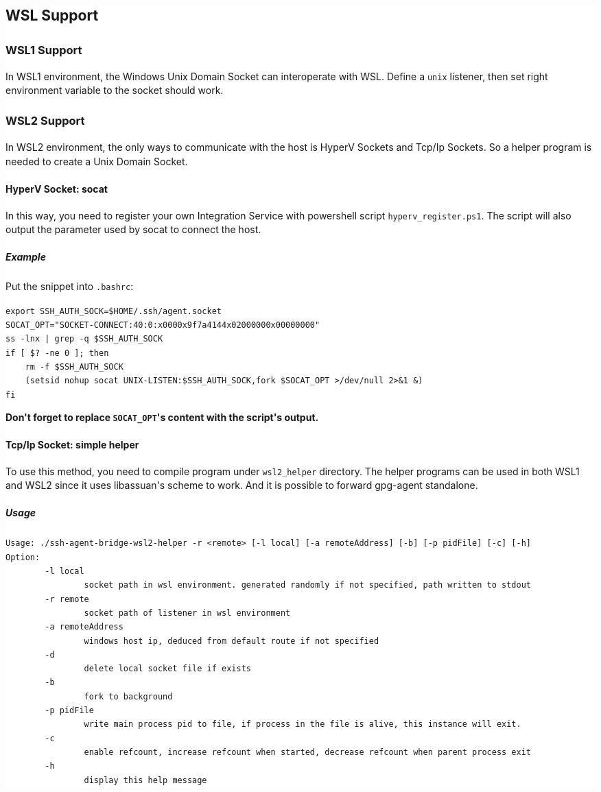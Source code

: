 ```
```

## WSL Support

### WSL1 Support
In WSL1 environment, the Windows Unix Domain Socket can interoperate with WSL.
Define a `unix` listener, then set right environment variable to the socket should work.

### WSL2 Support
In WSL2 environment, the only ways to communicate with the host is HyperV Sockets and Tcp/Ip Sockets.
So a helper program is needed to create a Unix Domain Socket.

#### HyperV Socket: socat
In this way, you need to register your own Integration Service with powershell script `hyperv_register.ps1`.
The script will also output the parameter used by socat to connect the host.

##### Example
Put the snippet into `.bashrc`:
```
export SSH_AUTH_SOCK=$HOME/.ssh/agent.socket
SOCAT_OPT="SOCKET-CONNECT:40:0:x0000x9f7a4144x02000000x00000000"
ss -lnx | grep -q $SSH_AUTH_SOCK
if [ $? -ne 0 ]; then
	rm -f $SSH_AUTH_SOCK
    (setsid nohup socat UNIX-LISTEN:$SSH_AUTH_SOCK,fork $SOCAT_OPT >/dev/null 2>&1 &)
fi
```
**Don't forget to replace `SOCAT_OPT`'s content with the script's output.**

#### Tcp/Ip Socket: simple helper
To use this method, you need to compile program under `wsl2_helper` directory.
The helper programs can be used in both WSL1 and WSL2 since it uses libassuan's scheme to work.
And it is possible to forward gpg-agent standalone.

##### Usage
```
Usage: ./ssh-agent-bridge-wsl2-helper -r <remote> [-l local] [-a remoteAddress] [-b] [-p pidFile] [-c] [-h]
Option:
	    -l local
		        socket path in wsl environment. generated randomly if not specified, path written to stdout
	    -r remote
		        socket path of listener in wsl environment
	    -a remoteAddress
		        windows host ip, deduced from default route if not specified
	    -d
		        delete local socket file if exists
        -b
		        fork to background
	    -p pidFile
		        write main process pid to file, if process in the file is alive, this instance will exit.
	    -c
		        enable refcount, increase refcount when started, decrease refcount when parent process exit
	    -h
		        display this help message
```
